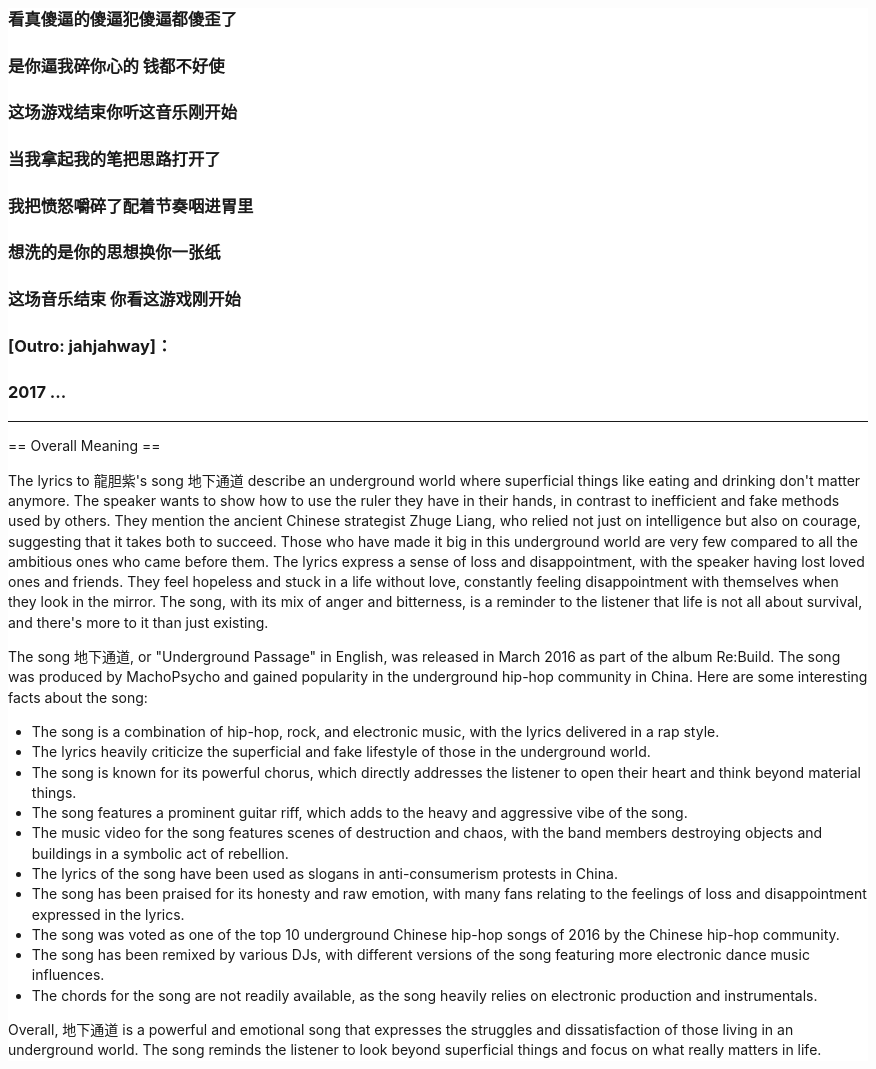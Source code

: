 ### 看真傻逼的傻逼犯傻逼都傻歪了
### 是你逼我碎你心的 钱都不好使
### 这场游戏结束你听这音乐刚开始
### 当我拿起我的笔把思路打开了
### 我把愤怒嚼碎了配着节奏咽进胃里
### 想洗的是你的思想换你一张纸
### 这场音乐结束 你看这游戏刚开始

### [Outro: jahjahway]：
### 2017 ...


----
== Overall Meaning ==

The lyrics to 龍胆紫's song 地下通道 describe an underground world where superficial things like eating and drinking don't matter anymore. The speaker wants to show how to use the ruler they have in their hands, in contrast to inefficient and fake methods used by others. They mention the ancient Chinese strategist Zhuge Liang, who relied not just on intelligence but also on courage, suggesting that it takes both to succeed. Those who have made it big in this underground world are very few compared to all the ambitious ones who came before them. The lyrics express a sense of loss and disappointment, with the speaker having lost loved ones and friends. They feel hopeless and stuck in a life without love, constantly feeling disappointment with themselves when they look in the mirror. The song, with its mix of anger and bitterness, is a reminder to the listener that life is not all about survival, and there's more to it than just existing.

The song 地下通道, or "Underground Passage" in English, was released in March 2016 as part of the album Re:Build. The song was produced by MachoPsycho and gained popularity in the underground hip-hop community in China. Here are some interesting facts about the song:

- The song is a combination of hip-hop, rock, and electronic music, with the lyrics delivered in a rap style.
- The lyrics heavily criticize the superficial and fake lifestyle of those in the underground world.
- The song is known for its powerful chorus, which directly addresses the listener to open their heart and think beyond material things.
- The song features a prominent guitar riff, which adds to the heavy and aggressive vibe of the song.
- The music video for the song features scenes of destruction and chaos, with the band members destroying objects and buildings in a symbolic act of rebellion.
- The lyrics of the song have been used as slogans in anti-consumerism protests in China.
- The song has been praised for its honesty and raw emotion, with many fans relating to the feelings of loss and disappointment expressed in the lyrics.
- The song was voted as one of the top 10 underground Chinese hip-hop songs of 2016 by the Chinese hip-hop community.
- The song has been remixed by various DJs, with different versions of the song featuring more electronic dance music influences.
- The chords for the song are not readily available, as the song heavily relies on electronic production and instrumentals.

Overall, 地下通道 is a powerful and emotional song that expresses the struggles and dissatisfaction of those living in an underground world. The song reminds the listener to look beyond superficial things and focus on what really matters in life.
